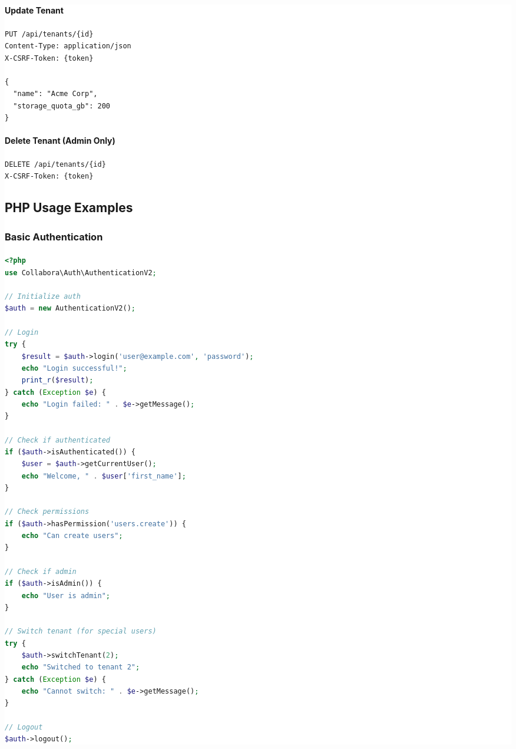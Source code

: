 #### Update Tenant
```http
PUT /api/tenants/{id}
Content-Type: application/json
X-CSRF-Token: {token}

{
  "name": "Acme Corp",
  "storage_quota_gb": 200
}
```

#### Delete Tenant (Admin Only)
```http
DELETE /api/tenants/{id}
X-CSRF-Token: {token}
```

## PHP Usage Examples

### Basic Authentication

```php
<?php
use Collabora\Auth\AuthenticationV2;

// Initialize auth
$auth = new AuthenticationV2();

// Login
try {
    $result = $auth->login('user@example.com', 'password');
    echo "Login successful!";
    print_r($result);
} catch (Exception $e) {
    echo "Login failed: " . $e->getMessage();
}

// Check if authenticated
if ($auth->isAuthenticated()) {
    $user = $auth->getCurrentUser();
    echo "Welcome, " . $user['first_name'];
}

// Check permissions
if ($auth->hasPermission('users.create')) {
    echo "Can create users";
}

// Check if admin
if ($auth->isAdmin()) {
    echo "User is admin";
}

// Switch tenant (for special users)
try {
    $auth->switchTenant(2);
    echo "Switched to tenant 2";
} catch (Exception $e) {
    echo "Cannot switch: " . $e->getMessage();
}

// Logout
$auth->logout();
```